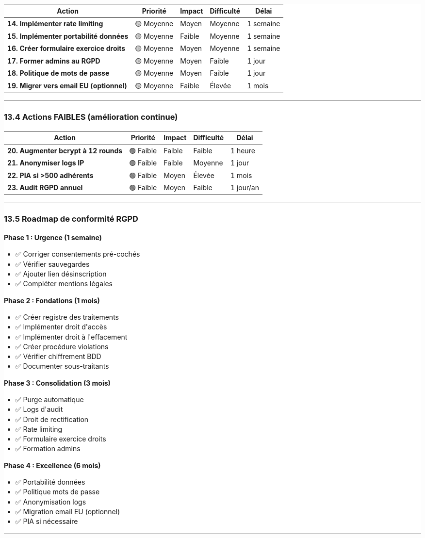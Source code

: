 | Action | Priorité | Impact | Difficulté | Délai |
|--------|----------|--------|------------|-------|
| **14. Implémenter rate limiting** | 🟡 Moyenne | Moyen | Moyenne | 1 semaine |
| **15. Implémenter portabilité données** | 🟡 Moyenne | Faible | Moyenne | 1 semaine |
| **16. Créer formulaire exercice droits** | 🟡 Moyenne | Moyen | Moyenne | 1 semaine |
| **17. Former admins au RGPD** | 🟡 Moyenne | Moyen | Faible | 1 jour |
| **18. Politique de mots de passe** | 🟡 Moyenne | Moyen | Faible | 1 jour |
| **19. Migrer vers email EU (optionnel)** | 🟡 Moyenne | Faible | Élevée | 1 mois |

---

### 13.4 Actions FAIBLES (amélioration continue)

| Action | Priorité | Impact | Difficulté | Délai |
|--------|----------|--------|------------|-------|
| **20. Augmenter bcrypt à 12 rounds** | 🟢 Faible | Faible | Faible | 1 heure |
| **21. Anonymiser logs IP** | 🟢 Faible | Faible | Moyenne | 1 jour |
| **22. PIA si >500 adhérents** | 🟢 Faible | Moyen | Élevée | 1 mois |
| **23. Audit RGPD annuel** | 🟢 Faible | Moyen | Faible | 1 jour/an |

---

### 13.5 Roadmap de conformité RGPD

**Phase 1 : Urgence (1 semaine)**
- ✅ Corriger consentements pré-cochés
- ✅ Vérifier sauvegardes
- ✅ Ajouter lien désinscription
- ✅ Compléter mentions légales

**Phase 2 : Fondations (1 mois)**
- ✅ Créer registre des traitements
- ✅ Implémenter droit d'accès
- ✅ Implémenter droit à l'effacement
- ✅ Créer procédure violations
- ✅ Vérifier chiffrement BDD
- ✅ Documenter sous-traitants

**Phase 3 : Consolidation (3 mois)**
- ✅ Purge automatique
- ✅ Logs d'audit
- ✅ Droit de rectification
- ✅ Rate limiting
- ✅ Formulaire exercice droits
- ✅ Formation admins

**Phase 4 : Excellence (6 mois)**
- ✅ Portabilité données
- ✅ Politique mots de passe
- ✅ Anonymisation logs
- ✅ Migration email EU (optionnel)
- ✅ PIA si nécessaire

---
